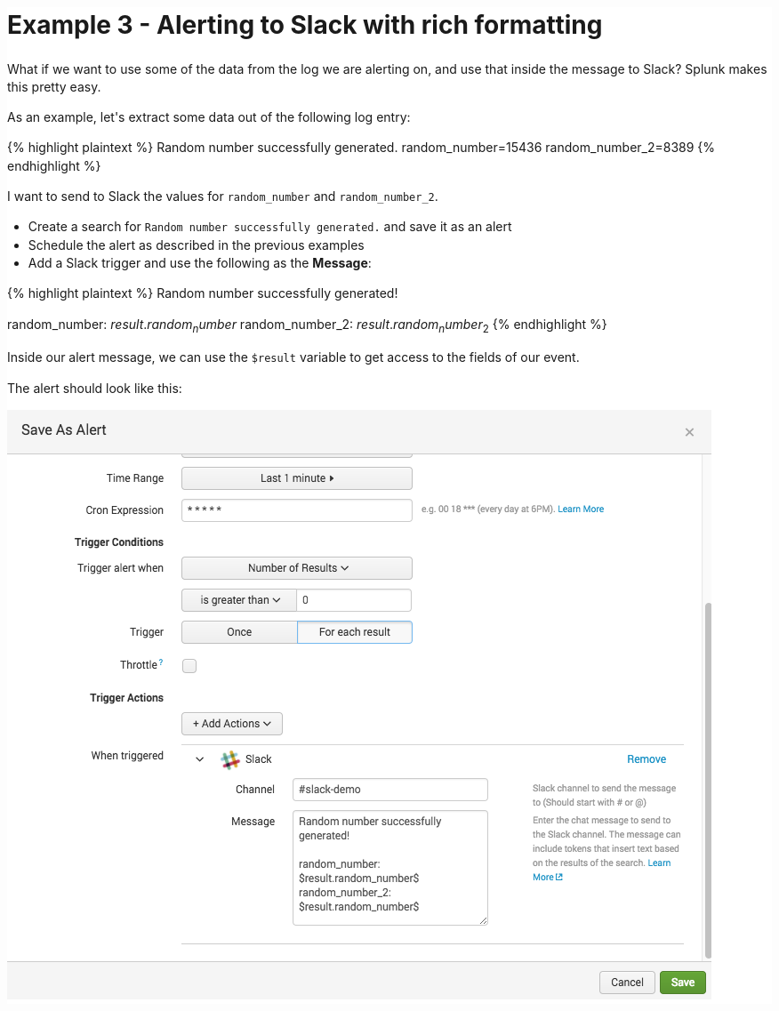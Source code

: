 # Example 3 - Alerting to Slack with rich formatting

What if we want to use some of the data from the log we are alerting on, and use that inside the message to Slack? Splunk makes this pretty easy.

As an example, let's extract some data out of the following log entry:

{% highlight plaintext %}
Random number successfully generated. random_number=15436 random_number_2=8389
{% endhighlight %}

I want to send to Slack the values for `random_number` and `random_number_2`.

* Create a search for `Random number successfully generated.` and save it as an alert
* Schedule the alert as described in the previous examples
* Add a Slack trigger and use the following as the **Message**:

{% highlight plaintext %}
Random number successfully generated!

random_number: $result.random_number$
random_number_2: $result.random_number_2$
{% endhighlight %}

Inside our alert message, we can use the `$result` variable to get access to the fields of our event.

The alert should look like this:

![Slack alert with search](/images/posts/splunk-alerts/slack_alert_with_search.png)
